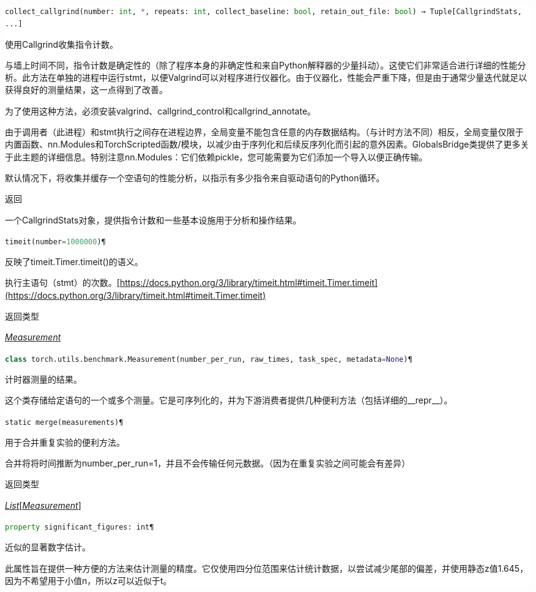 ```py
collect_callgrind(number: int, *, repeats: int, collect_baseline: bool, retain_out_file: bool) → Tuple[CallgrindStats, ...]
```

使用Callgrind收集指令计数。

与墙上时间不同，指令计数是确定性的（除了程序本身的非确定性和来自Python解释器的少量抖动）。这使它们非常适合进行详细的性能分析。此方法在单独的进程中运行stmt，以便Valgrind可以对程序进行仪器化。由于仪器化，性能会严重下降，但是由于通常少量迭代就足以获得良好的测量结果，这一点得到了改善。

为了使用这种方法，必须安装valgrind、callgrind_control和callgrind_annotate。

由于调用者（此进程）和stmt执行之间存在进程边界，全局变量不能包含任意的内存数据结构。（与计时方法不同）相反，全局变量仅限于内置函数、nn.Modules和TorchScripted函数/模块，以减少由于序列化和后续反序列化而引起的意外因素。GlobalsBridge类提供了更多关于此主题的详细信息。特别注意nn.Modules：它们依赖pickle，您可能需要为它们添加一个导入以便正确传输。

默认情况下，将收集并缓存一个空语句的性能分析，以指示有多少指令来自驱动语句的Python循环。

返回

一个CallgrindStats对象，提供指令计数和一些基本设施用于分析和操作结果。

```py
timeit(number=1000000)¶
```

反映了timeit.Timer.timeit()的语义。

执行主语句（stmt）的次数。[https://docs.python.org/3/library/timeit.html#timeit.Timer.timeit](https://docs.python.org/3/library/timeit.html#timeit.Timer.timeit)

返回类型

[*Measurement*](#torch.utils.benchmark.Measurement "torch.utils.benchmark.utils.common.Measurement")

```py
class torch.utils.benchmark.Measurement(number_per_run, raw_times, task_spec, metadata=None)¶
```

计时器测量的结果。

这个类存储给定语句的一个或多个测量。它是可序列化的，并为下游消费者提供几种便利方法（包括详细的__repr__）。

```py
static merge(measurements)¶
```

用于合并重复实验的便利方法。

合并将将时间推断为number_per_run=1，并且不会传输任何元数据。（因为在重复实验之间可能会有差异）

返回类型

[*List*](https://docs.python.org/3/library/typing.html#typing.List "(在Python v3.12中)")[[*Measurement*](#torch.utils.benchmark.Measurement "torch.utils.benchmark.utils.common.Measurement")]

```py
property significant_figures: int¶
```

近似的显著数字估计。

此属性旨在提供一种方便的方法来估计测量的精度。它仅使用四分位范围来估计统计数据，以尝试减少尾部的偏差，并使用静态z值1.645，因为不希望用于小值n，所以z可以近似于t。
